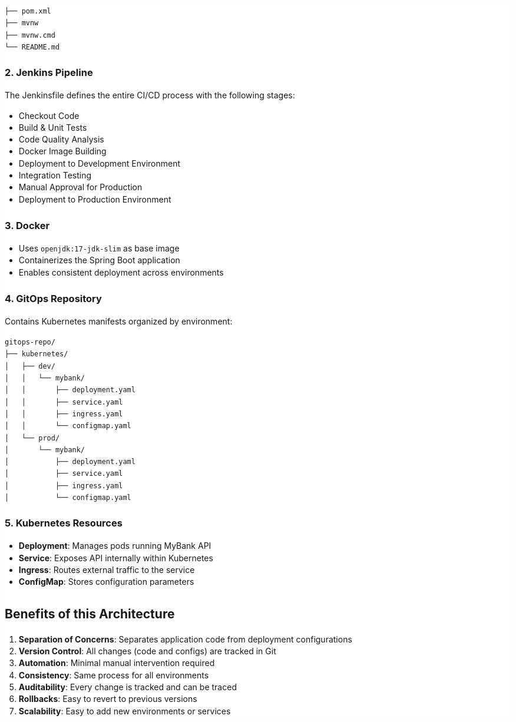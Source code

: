 ```
├── pom.xml
├── mvnw
├── mvnw.cmd
└── README.md
```

### 2. Jenkins Pipeline
The Jenkinsfile defines the entire CI/CD process with the following stages:
- Checkout Code
- Build & Unit Tests
- Code Quality Analysis
- Docker Image Building
- Deployment to Development Environment
- Integration Testing
- Manual Approval for Production
- Deployment to Production Environment

### 3. Docker
- Uses `openjdk:17-jdk-slim` as base image
- Containerizes the Spring Boot application
- Enables consistent deployment across environments

### 4. GitOps Repository
Contains Kubernetes manifests organized by environment:
```
gitops-repo/
├── kubernetes/
│   ├── dev/
│   │   └── mybank/
│   │       ├── deployment.yaml
│   │       ├── service.yaml
│   │       ├── ingress.yaml
│   │       └── configmap.yaml
│   └── prod/
│       └── mybank/
│           ├── deployment.yaml
│           ├── service.yaml
│           ├── ingress.yaml
│           └── configmap.yaml
```

### 5. Kubernetes Resources
- **Deployment**: Manages pods running MyBank API
- **Service**: Exposes API internally within Kubernetes
- **Ingress**: Routes external traffic to the service
- **ConfigMap**: Stores configuration parameters

## Benefits of this Architecture

1. **Separation of Concerns**: Separates application code from deployment configurations
2. **Version Control**: All changes (code and configs) are tracked in Git
3. **Automation**: Minimal manual intervention required
4. **Consistency**: Same process for all environments
5. **Auditability**: Every change is tracked and can be traced
6. **Rollbacks**: Easy to revert to previous versions
7. **Scalability**: Easy to add new environments or services
